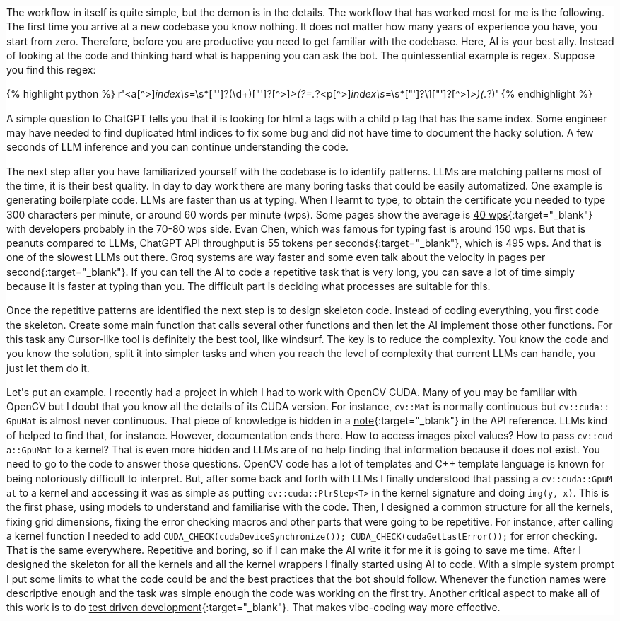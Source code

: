 The workflow in itself is quite simple, but the demon is in the details. The workflow that has worked most for me is the following. The first time you arrive at a new codebase you know nothing. It does not matter how many years of experience you have, you start from zero. Therefore, before you are productive you need to get familiar with the codebase. Here, AI is your best ally. Instead of looking at the code and thinking hard what is happening you can ask the bot. The quintessential example is regex. Suppose you find this regex:

{% highlight python %}
r'<a[^>]*index\s*=\s*["\']?(\d+)["\']?[^>]*>(?=.*?<p[^>]*index\s*=\s*["\']?\1["\']?[^>]*>)(.*?)</a>'
{% endhighlight %}

A simple question to ChatGPT tells you that it is looking for html a tags with a child p tag that has the same index. Some engineer may have needed to find duplicated html indices to fix some bug and did not have time to document the hacky solution. A few seconds of LLM inference and you can continue understanding the code. 

The next step after you have familiarized yourself with the codebase is to identify patterns. LLMs are matching patterns most of the time, it is their best quality. In day to day work there are many boring tasks that could be easily automatized. One example is generating boilerplate code. LLMs are faster than us at typing. When I learnt to type, to obtain the certificate you needed to type 300 characters per minute, or around 60 words per minute (wps). Some pages show the average is [40 wps](https://www.typingpal.com/en/typing-test#:~:text=What%20is%20the%20average%20typing,to%2070%20words%20per%20minute.){:target="_blank"} with developers probably in the 70-80 wps side. Evan Chen, which was famous for typing fast is around 150 wps. But that is peanuts compared to LLMs, ChatGPT API throughput is [55 tokens per seconds](https://community.openai.com/t/the-output-speed-of-gpt-4o-in-chatgpt-web-and-app-is-extremely-slow/1123614){:target="_blank"}, which is 495 wps. And that is one of the slowest LLMs out there. Groq systems are way faster and some even talk about the velocity in [pages per second](https://www.reddit.com/r/LocalLLaMA/comments/15nig1k/comment/ksuqaru/?utm_source=share&utm_medium=web3x&utm_name=web3xcss&utm_term=1&utm_content=share_button){:target="_blank"}. If you can tell the AI to code a repetitive task that is very long, you can save a lot of time simply because it is faster at typing than you. The difficult part is deciding what processes are suitable for this.

Once the repetitive patterns are identified the next step is to design skeleton code. Instead of coding everything, you first code the skeleton. Create some main function that calls several other functions and then let the AI implement those other functions. For this task any Cursor-like tool is definitely the best tool, like windsurf. The key is to reduce the complexity. You know the code and you know the solution, split it into simpler tasks and when you reach the level of complexity that current LLMs can handle, you just let them do it. 

Let's put an example. I recently had a project in which I had to work with OpenCV CUDA. Many of you may be familiar with OpenCV but I doubt that you know all the details of its CUDA version. For instance, `cv::Mat` is normally continuous but `cv::cuda::GpuMat` is almost never continuous. That piece of knowledge is hidden in a [note](https://docs.opencv.org/4.x/d0/d60/classcv_1_1cuda_1_1GpuMat.html){:target="_blank"} in the API reference. LLMs kind of helped to find that, for instance. However, documentation ends there. How to access images pixel values? How to pass `cv::cuda::GpuMat` to a kernel? That is even more hidden and LLMs are of no help finding that information because it does not exist. You need to go to the code to answer those questions. OpenCV code has a lot of templates and C++ template language is known for being notoriously difficult to interpret. But, after some back and forth with LLMs I finally understood that passing a `cv::cuda::GpuMat` to a kernel and accessing it was as simple as putting `cv::cuda::PtrStep<T>` in the kernel signature and doing `img(y, x)`. This is the first phase, using models to understand and familiarise with the code. Then, I designed a common structure for all the kernels, fixing grid dimensions, fixing the error checking macros and other parts that were going to be repetitive. For instance, after calling a kernel function I needed to add `CUDA_CHECK(cudaDeviceSynchronize()); CUDA_CHECK(cudaGetLastError());` for error checking. That is the same everywhere. Repetitive and boring, so if I can make the AI write it for me it is going to save me time. After I designed the skeleton for all the kernels and all the kernel wrappers I finally started using AI to code. With a simple system prompt I put some limits to what the code could be and the best practices that the bot should follow. Whenever the function names were descriptive enough and the task was simple enough the code was working on the first try. Another critical aspect to make all of this work is to do [test driven development](https://en.wikipedia.org/wiki/Test-driven_development){:target="_blank"}. That makes vibe-coding way more effective.
